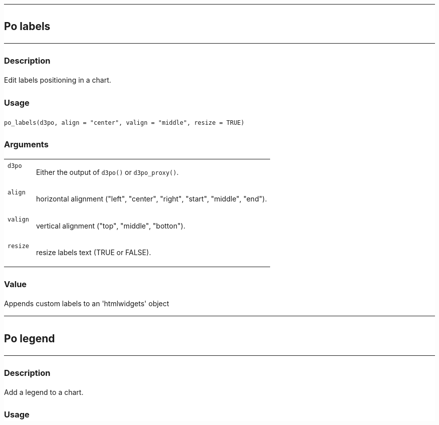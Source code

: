 
---
## Po labels
------

### Description

Edit labels positioning in a chart.

### Usage

    po_labels(d3po, align = "center", valign = "middle", resize = TRUE)

### Arguments

<table>
<tbody>
<tr class="odd">
<td><code id="po_labels_:_d3po">d3po</code></td>
<td><p>Either the output of <code>d3po()</code> or <code>d3po_proxy()</code>.</p></td>
</tr>
<tr class="even">
<td><code id="po_labels_:_align">align</code></td>
<td><p>horizontal alignment ("left", "center", "right", "start", "middle", "end").</p></td>
</tr>
<tr class="odd">
<td><code id="po_labels_:_valign">valign</code></td>
<td><p>vertical alignment ("top", "middle", "botton").</p></td>
</tr>
<tr class="even">
<td><code id="po_labels_:_resize">resize</code></td>
<td><p>resize labels text (TRUE or FALSE).</p></td>
</tr>
</tbody>
</table>

### Value

Appends custom labels to an 'htmlwidgets' object


---
## Po legend
------

### Description

Add a legend to a chart.

### Usage
